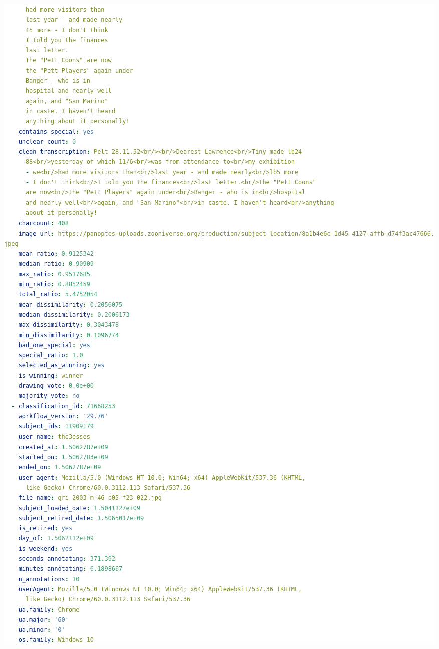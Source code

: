 ```yaml
      had more visitors than
      last year - and made nearly
      £5 more - I don't think
      I told you the finances
      last letter.
      The "Pett Coons" are now
      the "Pett Players" again under
      Banger - who is in
      hospital and nearly well
      again, and "San Marino"
      in caste. I haven't heard
      anything about it personally!
    contains_special: yes
    unclear_count: 0
    clean_transcription: Pelt 28.11.52<br/><br/>Dearest Lawrence<br/>Tiny made lb24
      88<br/>yesterday of which 11/6<br/>was from attendance to<br/>my exhibition
      - we<br/>had more visitors than<br/>last year - and made nearly<br/>lb5 more
      - I don't think<br/>I told you the finances<br/>last letter.<br/>The "Pett Coons"
      are now<br/>the "Pett Players" again under<br/>Banger - who is in<br/>hospital
      and nearly well<br/>again, and "San Marino"<br/>in caste. I haven't heard<br/>anything
      about it personally!
    charcount: 408
    image_url: https://panoptes-uploads.zooniverse.org/production/subject_location/8a1b4e6c-1d45-4127-affb-d74f3ac47666.jpeg
    mean_ratio: 0.9125342
    median_ratio: 0.90909
    max_ratio: 0.9517685
    min_ratio: 0.8852459
    total_ratio: 5.4752054
    mean_dissimilarity: 0.2056075
    median_dissimilarity: 0.2006173
    max_dissimilarity: 0.3043478
    min_dissimilarity: 0.1096774
    had_one_special: yes
    special_ratio: 1.0
    selected_as_winning: yes
    is_winning: winner
    drawing_vote: 0.0e+00
    majority_vote: no
  - classification_id: 71668253
    workflow_version: '29.76'
    subject_ids: 11909179
    user_name: the3esses
    created_at: 1.5062787e+09
    started_on: 1.5062783e+09
    ended_on: 1.5062787e+09
    user_agent: Mozilla/5.0 (Windows NT 10.0; Win64; x64) AppleWebKit/537.36 (KHTML,
      like Gecko) Chrome/60.0.3112.113 Safari/537.36
    file_name: gri_2003_m_46_b05_f23_022.jpg
    subject_loaded_date: 1.5041127e+09
    subject_retired_date: 1.5065017e+09
    is_retired: yes
    day_of: 1.5062112e+09
    is_weekend: yes
    seconds_annotating: 371.392
    minutes_annotating: 6.1898667
    n_annotations: 10
    userAgent: Mozilla/5.0 (Windows NT 10.0; Win64; x64) AppleWebKit/537.36 (KHTML,
      like Gecko) Chrome/60.0.3112.113 Safari/537.36
    ua.family: Chrome
    ua.major: '60'
    ua.minor: '0'
    os.family: Windows 10
```